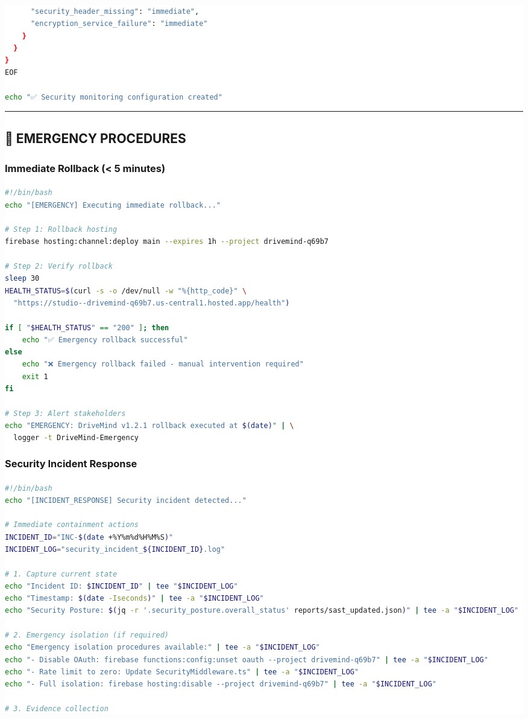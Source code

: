```bash
      "security_header_missing": "immediate",
      "encryption_service_failure": "immediate"
    }
  }
}
EOF

echo "✅ Security monitoring configuration created"
```

---

## 🚨 **EMERGENCY PROCEDURES**

### Immediate Rollback (< 5 minutes)
```bash
#!/bin/bash
echo "[EMERGENCY] Executing immediate rollback..."

# Step 1: Rollback hosting
firebase hosting:channel:deploy main --expires 1h --project drivemind-q69b7

# Step 2: Verify rollback
sleep 30
HEALTH_STATUS=$(curl -s -o /dev/null -w "%{http_code}" \
  "https://studio--drivemind-q69b7.us-central1.hosted.app/health")

if [ "$HEALTH_STATUS" == "200" ]; then
    echo "✅ Emergency rollback successful"
else
    echo "❌ Emergency rollback failed - manual intervention required"
    exit 1
fi

# Step 3: Alert stakeholders
echo "EMERGENCY: DriveMind v1.2.1 rollback executed at $(date)" | \
  logger -t DriveMind-Emergency
```

### Security Incident Response
```bash
#!/bin/bash
echo "[INCIDENT_RESPONSE] Security incident detected..."

# Immediate containment actions
INCIDENT_ID="INC-$(date +%Y%m%d%H%M%S)"
INCIDENT_LOG="security_incident_${INCIDENT_ID}.log"

# 1. Capture current state
echo "Incident ID: $INCIDENT_ID" | tee "$INCIDENT_LOG"
echo "Timestamp: $(date -Iseconds)" | tee -a "$INCIDENT_LOG"
echo "Security Posture: $(jq -r '.security_posture.overall_status' reports/sast_updated.json)" | tee -a "$INCIDENT_LOG"

# 2. Emergency isolation (if required)
echo "Emergency isolation procedures available:" | tee -a "$INCIDENT_LOG"
echo "- Disable OAuth: firebase functions:config:unset oauth --project drivemind-q69b7" | tee -a "$INCIDENT_LOG"
echo "- Rate limit to zero: Update SecurityMiddleware.ts" | tee -a "$INCIDENT_LOG"
echo "- Full isolation: firebase hosting:disable --project drivemind-q69b7" | tee -a "$INCIDENT_LOG"

# 3. Evidence collection
```